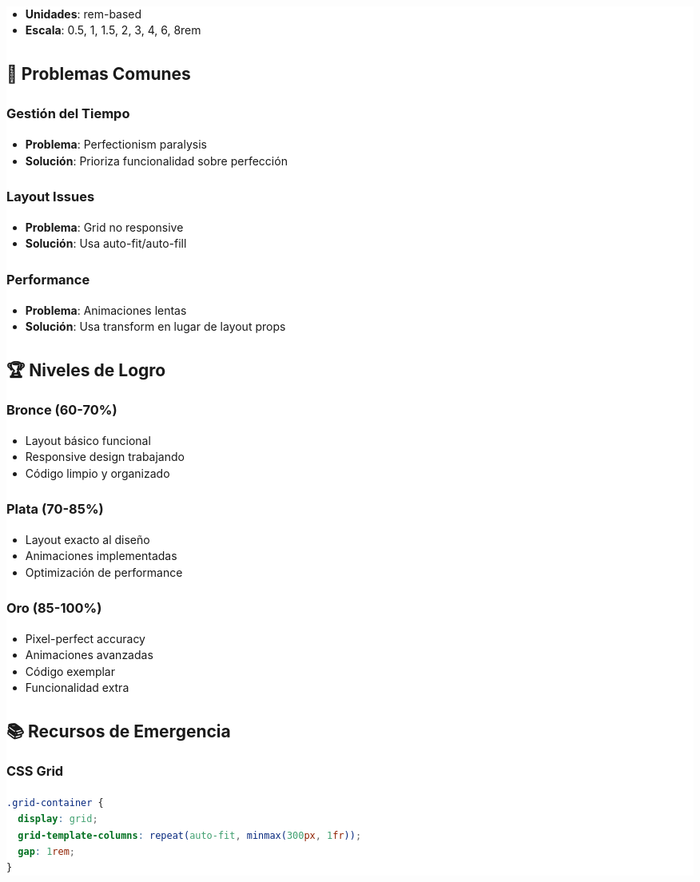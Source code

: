 - **Unidades**: rem-based
- **Escala**: 0.5, 1, 1.5, 2, 3, 4, 6, 8rem

## 🚨 Problemas Comunes

### Gestión del Tiempo

- **Problema**: Perfectionism paralysis
- **Solución**: Prioriza funcionalidad sobre perfección

### Layout Issues

- **Problema**: Grid no responsive
- **Solución**: Usa auto-fit/auto-fill

### Performance

- **Problema**: Animaciones lentas
- **Solución**: Usa transform en lugar de layout props

## 🏆 Niveles de Logro

### Bronce (60-70%)

- Layout básico funcional
- Responsive design trabajando
- Código limpio y organizado

### Plata (70-85%)

- Layout exacto al diseño
- Animaciones implementadas
- Optimización de performance

### Oro (85-100%)

- Pixel-perfect accuracy
- Animaciones avanzadas
- Código exemplar
- Funcionalidad extra

## 📚 Recursos de Emergencia

### CSS Grid

```css
.grid-container {
  display: grid;
  grid-template-columns: repeat(auto-fit, minmax(300px, 1fr));
  gap: 1rem;
}
```
